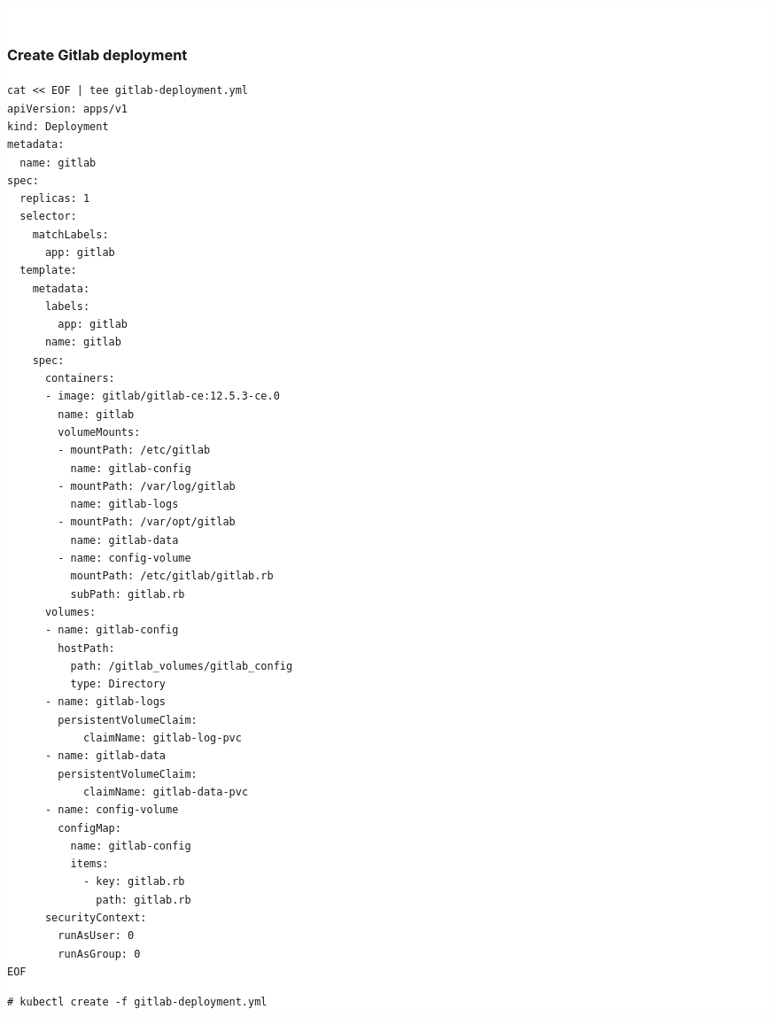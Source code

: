 <br/>

### Create Gitlab deployment

```
cat << EOF | tee gitlab-deployment.yml
apiVersion: apps/v1
kind: Deployment
metadata:
  name: gitlab
spec:
  replicas: 1
  selector:
    matchLabels:
      app: gitlab
  template:
    metadata:
      labels:
        app: gitlab
      name: gitlab
    spec:
      containers:
      - image: gitlab/gitlab-ce:12.5.3-ce.0
        name: gitlab
        volumeMounts:
        - mountPath: /etc/gitlab
          name: gitlab-config
        - mountPath: /var/log/gitlab
          name: gitlab-logs
        - mountPath: /var/opt/gitlab
          name: gitlab-data
        - name: config-volume
          mountPath: /etc/gitlab/gitlab.rb
          subPath: gitlab.rb
      volumes:
      - name: gitlab-config
        hostPath:
          path: /gitlab_volumes/gitlab_config
          type: Directory
      - name: gitlab-logs
        persistentVolumeClaim:
            claimName: gitlab-log-pvc
      - name: gitlab-data
        persistentVolumeClaim:
            claimName: gitlab-data-pvc
      - name: config-volume
        configMap:
          name: gitlab-config
          items:
            - key: gitlab.rb
              path: gitlab.rb
      securityContext:
        runAsUser: 0
        runAsGroup: 0
EOF
```
```
# kubectl create -f gitlab-deployment.yml
```
